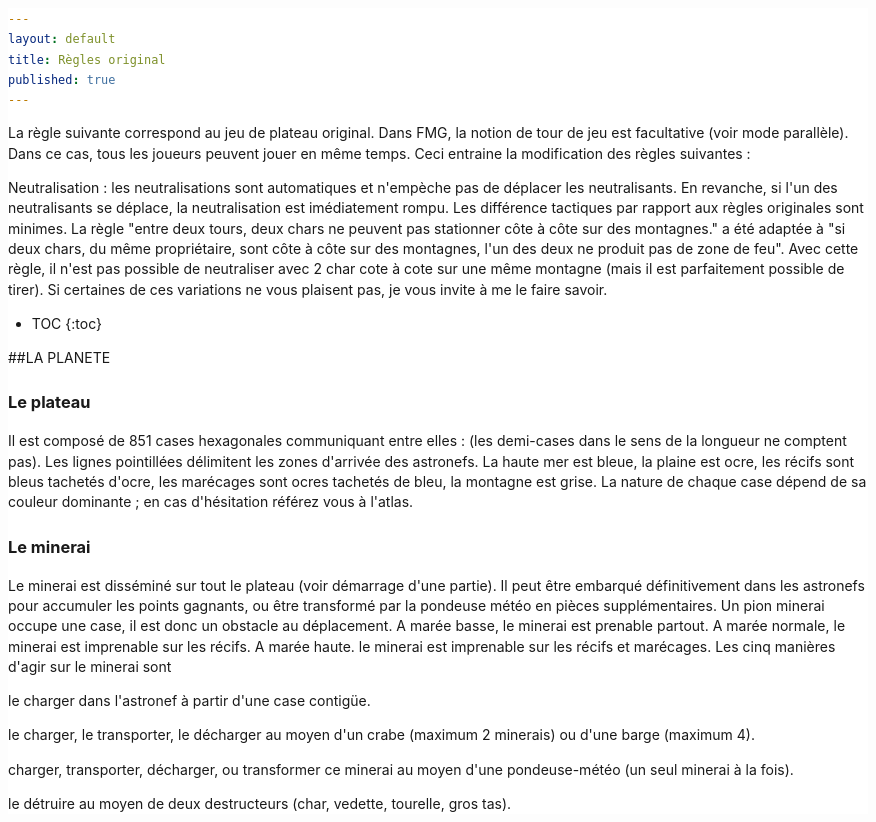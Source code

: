 ```yaml
---
layout: default
title: Règles original
published: true
---
```


La règle suivante correspond au jeu de plateau original.
Dans FMG, la notion de tour de jeu est facultative (voir mode parallèle). Dans ce cas, tous les joueurs peuvent jouer en même temps. Ceci entraine la modification des règles suivantes :

Neutralisation : les neutralisations sont automatiques et n'empèche pas de déplacer les neutralisants. En revanche, si l'un des neutralisants se déplace, la neutralisation est imédiatement rompu. Les différence tactiques par rapport aux règles originales sont minimes.
La règle "entre deux tours, deux chars ne peuvent pas stationner côte à côte sur des montagnes." a été adaptée à "si deux chars, du même propriétaire, sont côte à côte sur des montagnes, l'un des deux ne produit pas de zone de feu".
Avec cette règle, il n'est pas possible de neutraliser avec 2 char cote à cote sur une même montagne (mais il est parfaitement possible de tirer).
Si certaines de ces variations ne vous plaisent pas, je vous invite à me le faire savoir.

* TOC
{:toc}

##LA PLANETE

### Le plateau
Il est composé de 851 cases hexagonales communiquant entre elles : (les demi-cases dans le sens de la longueur ne comptent pas).
Les lignes pointillées délimitent les zones d'arrivée des astronefs.
La haute mer est bleue, la plaine est ocre, les récifs sont bleus tachetés d'ocre, les marécages sont ocres tachetés de bleu, la montagne est grise. La nature de chaque case dépend de sa couleur dominante ; en cas d'hésitation référez vous à l'atlas.

### Le minerai
Le minerai est disséminé sur tout le plateau (voir démarrage d'une partie). Il peut être embarqué définitivement dans les astronefs pour accumuler les points gagnants, ou être transformé par la pondeuse météo en pièces supplémentaires.
Un pion minerai occupe une case, il est donc un obstacle au déplacement.
A marée basse, le minerai est prenable partout. A marée normale, le minerai est imprenable sur les récifs. A marée haute. le minerai est imprenable sur les récifs et marécages.
Les cinq manières d'agir sur le minerai sont

le charger dans l'astronef à partir d'une case contigüe.

le charger, le transporter, le décharger au moyen d'un crabe (maximum 2 minerais) ou d'une barge (maximum 4).

charger, transporter, décharger, ou transformer ce minerai au moyen d'une pondeuse-météo (un seul minerai à la fois).

le détruire au moyen de deux destructeurs (char, vedette, tourelle, gros tas).
